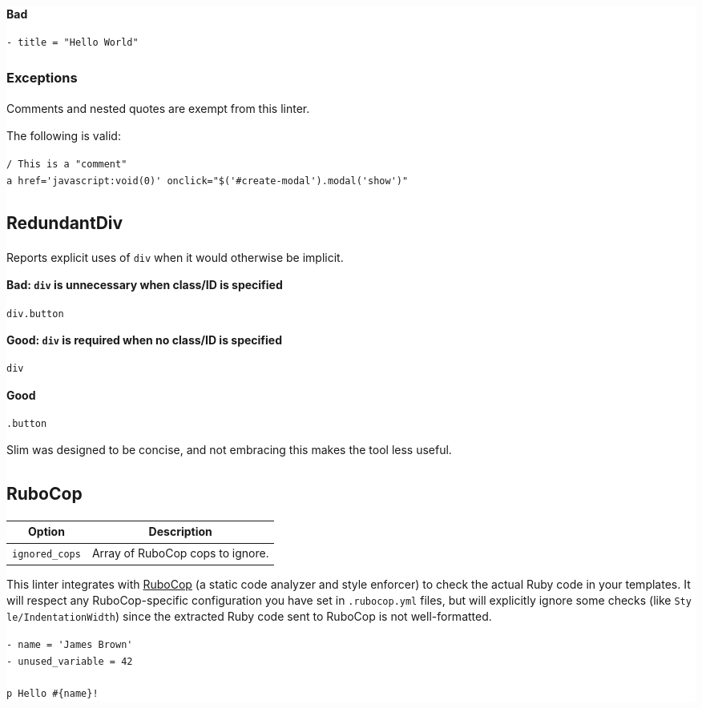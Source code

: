 **Bad**

```slim
- title = "Hello World"
```

### Exceptions

Comments and nested quotes are exempt from this linter.

The following is valid:

```slim
/ This is a "comment"
a href='javascript:void(0)' onclick="$('#create-modal').modal('show')"
```

## RedundantDiv

Reports explicit uses of `div` when it would otherwise be implicit.

**Bad: `div` is unnecessary when class/ID is specified**

```slim
div.button
```

**Good: `div` is required when no class/ID is specified**

```slim
div
```

**Good**

```slim
.button
```

Slim was designed to be concise, and not embracing this makes the tool less
useful.

## RuboCop

| Option         | Description                      |
| -------------- | -------------------------------- |
| `ignored_cops` | Array of RuboCop cops to ignore. |

This linter integrates with [RuboCop](https://github.com/bbatsov/rubocop) (a
static code analyzer and style enforcer) to check the actual Ruby code in your
templates. It will respect any RuboCop-specific configuration you have set in
`.rubocop.yml` files, but will explicitly ignore some checks (like
`Style/IndentationWidth`) since the extracted Ruby code sent to RuboCop is not
well-formatted.

```slim
- name = 'James Brown'
- unused_variable = 42

p Hello #{name}!
```

